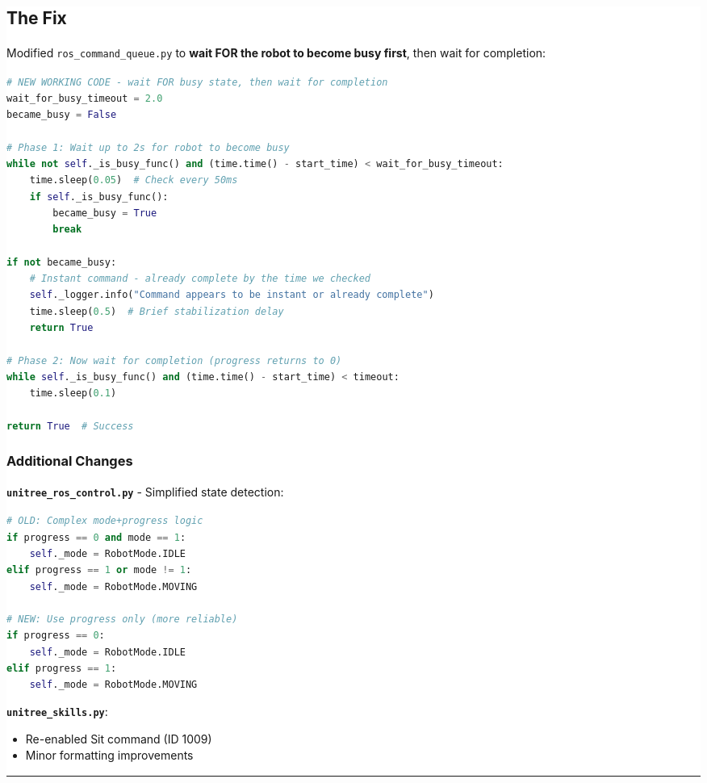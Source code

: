 
## The Fix

Modified `ros_command_queue.py` to **wait FOR the robot to become busy first**, then wait for completion:

```python
# NEW WORKING CODE - wait FOR busy state, then wait for completion
wait_for_busy_timeout = 2.0
became_busy = False

# Phase 1: Wait up to 2s for robot to become busy
while not self._is_busy_func() and (time.time() - start_time) < wait_for_busy_timeout:
    time.sleep(0.05)  # Check every 50ms
    if self._is_busy_func():
        became_busy = True
        break

if not became_busy:
    # Instant command - already complete by the time we checked
    self._logger.info("Command appears to be instant or already complete")
    time.sleep(0.5)  # Brief stabilization delay
    return True

# Phase 2: Now wait for completion (progress returns to 0)
while self._is_busy_func() and (time.time() - start_time) < timeout:
    time.sleep(0.1)
    
return True  # Success
```

### Additional Changes

**`unitree_ros_control.py`** - Simplified state detection:
```python
# OLD: Complex mode+progress logic
if progress == 0 and mode == 1:
    self._mode = RobotMode.IDLE
elif progress == 1 or mode != 1:
    self._mode = RobotMode.MOVING

# NEW: Use progress only (more reliable)
if progress == 0:
    self._mode = RobotMode.IDLE
elif progress == 1:
    self._mode = RobotMode.MOVING
```

**`unitree_skills.py`**:
- Re-enabled Sit command (ID 1009)
- Minor formatting improvements

---
